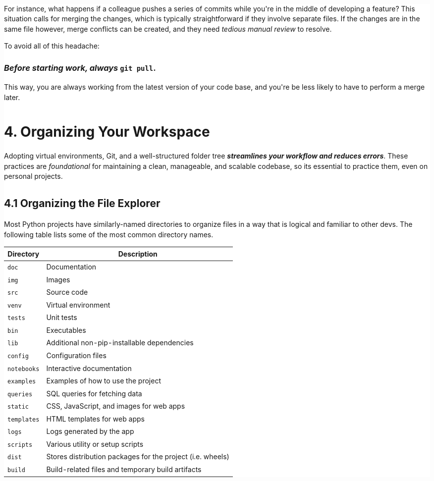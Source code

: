 For instance, what happens if a colleague pushes a series of commits while you're in the middle of developing a feature? This situation calls for merging the changes, which is typically straightforward if they involve separate files. If the changes are in the same file however, merge conflicts can be created, and they need *tedious manual review* to resolve.

To avoid all of this headache:
### ***Before starting work, always*** `git pull`.

This way, you are always working from the latest version of your code base, and you're be less likely to have to perform a merge later.

# 4. Organizing Your Workspace
Adopting virtual environments, Git, and a well-structured folder tree ***streamlines your workflow and reduces errors***. These practices are *foundational* for maintaining a clean, manageable, and scalable codebase, so its essential to practice them, even on personal projects.

## 4.1 Organizing the File Explorer
Most Python projects have similarly-named directories to organize files in a way that is logical and familiar to other devs. The following table lists some of the most common directory names.

| Directory   | Description                                           |
|-------------|-------------------------------------------------------|
| `doc`       | Documentation                                         |
| `img`       | Images                                                |
| `src`       | Source code                                           |
| `venv`      | Virtual environment                                   |
| `tests`     | Unit tests                                            |
| `bin`       | Executables                                           |
| `lib`       | Additional non-pip-installable dependencies           |
| `config`    | Configuration files                                   |
| `notebooks` | Interactive documentation                             |
| `examples`  | Examples of how to use the project                    |
| `queries`   | SQL queries for fetching data                         |
| `static`    | CSS, JavaScript, and images for web apps              |
| `templates` | HTML templates for web apps                           |
| `logs`      | Logs generated by the app                             |
| `scripts`   | Various utility or setup scripts                      |
| `dist`      | Stores distribution packages for the project (i.e. wheels) |
| `build`     | Build-related files and temporary build artifacts     |
